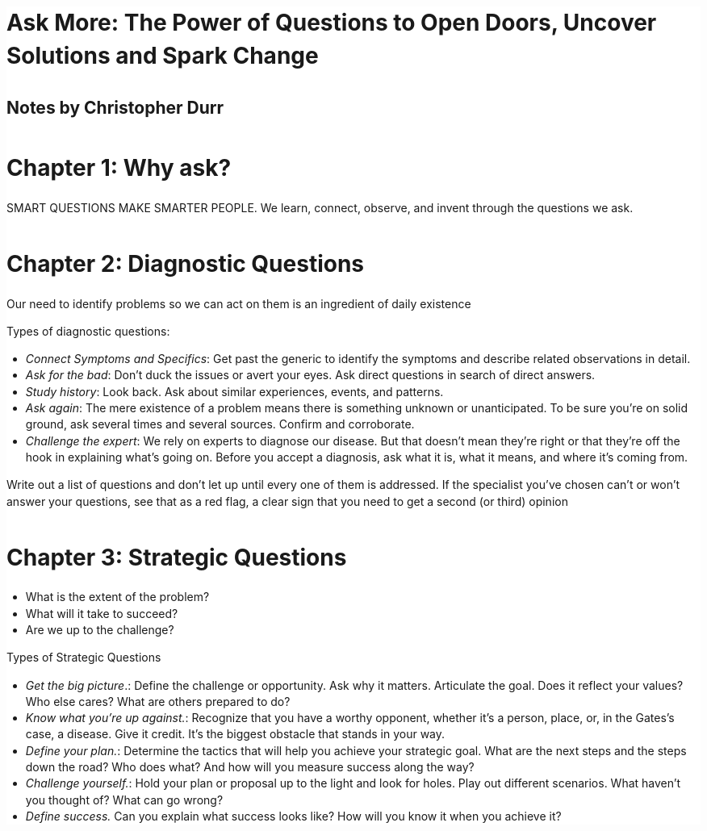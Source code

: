 # Ask More: The Power of Questions to Open Doors, Uncover Solutions and Spark Change
## Notes by Christopher Durr

# Chapter 1: Why ask?


SMART QUESTIONS MAKE SMARTER PEOPLE. We learn, connect, observe, and invent through the questions we ask.

# Chapter 2: Diagnostic Questions

Our need to identify problems so we can act on them is an ingredient of daily existence

Types of diagnostic questions:

* *Connect Symptoms and Specifics*: Get past the generic to identify the symptoms and describe related observations in detail.
* *Ask for the bad*:  Don’t duck the issues or avert your eyes. Ask direct questions in search of direct answers. 
* *Study history*: Look back. Ask about similar experiences, events, and patterns.
* *Ask again*: The mere existence of a problem means there is something unknown or unanticipated. To be sure you’re on solid ground, ask several times and several sources. Confirm and corroborate.
* *Challenge the expert*: We rely on experts to diagnose our disease. But that doesn’t mean they’re right or that they’re off the hook in explaining what’s going on. Before you accept a diagnosis, ask what it is, what it means, and where it’s coming from.

Write out a list of questions and don’t let up until every one of them is addressed. If the specialist you’ve chosen can’t or won’t answer your questions, see that as a red flag, a clear sign that you need to get a second (or third) opinion

# Chapter 3: Strategic Questions

* What is the extent of the problem?
* What will it take to succeed?
* Are we up to the challenge?

Types of Strategic Questions

* *Get the big picture*.: Define the challenge or opportunity. Ask why it matters. Articulate the goal. Does it reflect your values? Who else cares? What are others prepared to do? 
* *Know what you’re up against.*: Recognize that you have a worthy opponent, whether it’s a person, place, or, in the Gates’s case, a disease. Give it credit. It’s the biggest obstacle that stands in your way.
* *Define your plan.*: Determine the tactics that will help you achieve your strategic goal. What are the next steps and the steps down the road? Who does what? And how will you measure success along the way?
* *Challenge yourself.*: Hold your plan or proposal up to the light and look for holes. Play out different scenarios. What haven’t you thought of? What can go wrong? 
* *Define success.* Can you explain what success looks like? How will you know it when you achieve it?
